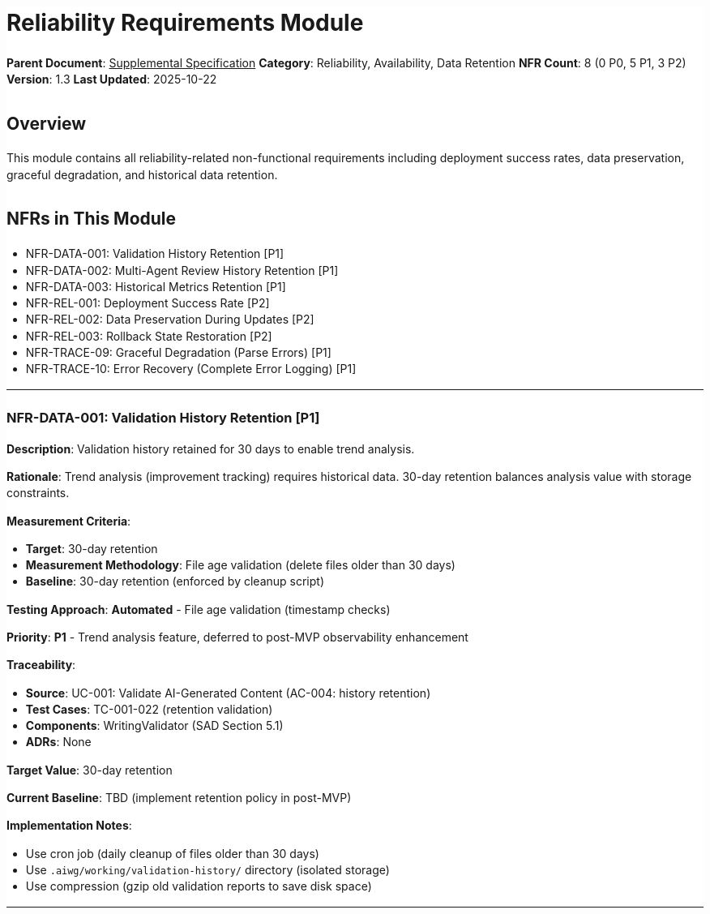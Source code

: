 # Reliability Requirements Module

**Parent Document**: [Supplemental Specification](../supplemental-specification.md)
**Category**: Reliability, Availability, Data Retention
**NFR Count**: 8 (0 P0, 5 P1, 3 P2)
**Version**: 1.3
**Last Updated**: 2025-10-22

## Overview

This module contains all reliability-related non-functional requirements including deployment success rates, data preservation, graceful degradation, and historical data retention.

## NFRs in This Module

- NFR-DATA-001: Validation History Retention [P1]
- NFR-DATA-002: Multi-Agent Review History Retention [P1]
- NFR-DATA-003: Historical Metrics Retention [P1]
- NFR-REL-001: Deployment Success Rate [P2]
- NFR-REL-002: Data Preservation During Updates [P2]
- NFR-REL-003: Rollback State Restoration [P2]
- NFR-TRACE-09: Graceful Degradation (Parse Errors) [P1]
- NFR-TRACE-10: Error Recovery (Complete Error Logging) [P1]

---

### NFR-DATA-001: Validation History Retention [P1]

**Description**: Validation history retained for 30 days to enable trend analysis.

**Rationale**: Trend analysis (improvement tracking) requires historical data. 30-day retention balances analysis value with storage constraints.

**Measurement Criteria**:
- **Target**: 30-day retention
- **Measurement Methodology**: File age validation (delete files older than 30 days)
- **Baseline**: 30-day retention (enforced by cleanup script)

**Testing Approach**: **Automated** - File age validation (timestamp checks)

**Priority**: **P1** - Trend analysis feature, deferred to post-MVP observability enhancement

**Traceability**:
- **Source**: UC-001: Validate AI-Generated Content (AC-004: history retention)
- **Test Cases**: TC-001-022 (retention validation)
- **Components**: WritingValidator (SAD Section 5.1)
- **ADRs**: None

**Target Value**: 30-day retention

**Current Baseline**: TBD (implement retention policy in post-MVP)

**Implementation Notes**:
- Use cron job (daily cleanup of files older than 30 days)
- Use `.aiwg/working/validation-history/` directory (isolated storage)
- Use compression (gzip old validation reports to save disk space)

---